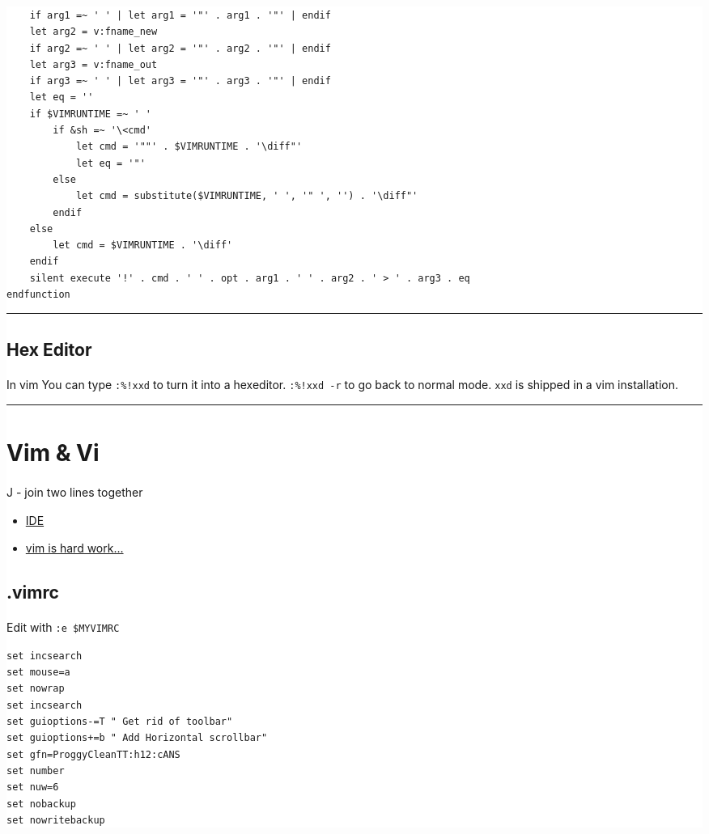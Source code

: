```
	if arg1 =~ ' ' | let arg1 = '"' . arg1 . '"' | endif
	let arg2 = v:fname_new
	if arg2 =~ ' ' | let arg2 = '"' . arg2 . '"' | endif
	let arg3 = v:fname_out
	if arg3 =~ ' ' | let arg3 = '"' . arg3 . '"' | endif
	let eq = ''
	if $VIMRUNTIME =~ ' '
		if &sh =~ '\<cmd'
			let cmd = '""' . $VIMRUNTIME . '\diff"'
			let eq = '"'
		else
			let cmd = substitute($VIMRUNTIME, ' ', '" ', '') . '\diff"'
		endif
	else
		let cmd = $VIMRUNTIME . '\diff'
	endif
	silent execute '!' . cmd . ' ' . opt . arg1 . ' ' . arg2 . ' > ' . arg3 . eq
endfunction
```

-----

## Hex Editor

In vim You can type `:%!xxd` to turn it into a hexeditor. `:%!xxd -r` to go back to normal mode.
`xxd` is shipped in a vim installation.

----

# Vim & Vi

J - join two lines together

* [IDE](http://arstechnica.com/open-source/guides/2009/05/vim-made-easy-how-to-get-your-favorite-ide-features-in-vim.ars)

* [vim is hard work...](http://jeffkreeftmeijer.com/2011/vim-is-hard-i-just-want-to-click-around/)

## .vimrc

Edit with `:e $MYVIMRC`

```
set incsearch
set mouse=a
set nowrap
set incsearch
set guioptions-=T " Get rid of toolbar"
set guioptions+=b " Add Horizontal scrollbar"
set gfn=ProggyCleanTT:h12:cANS
set number
set nuw=6
set nobackup
set nowritebackup
```
